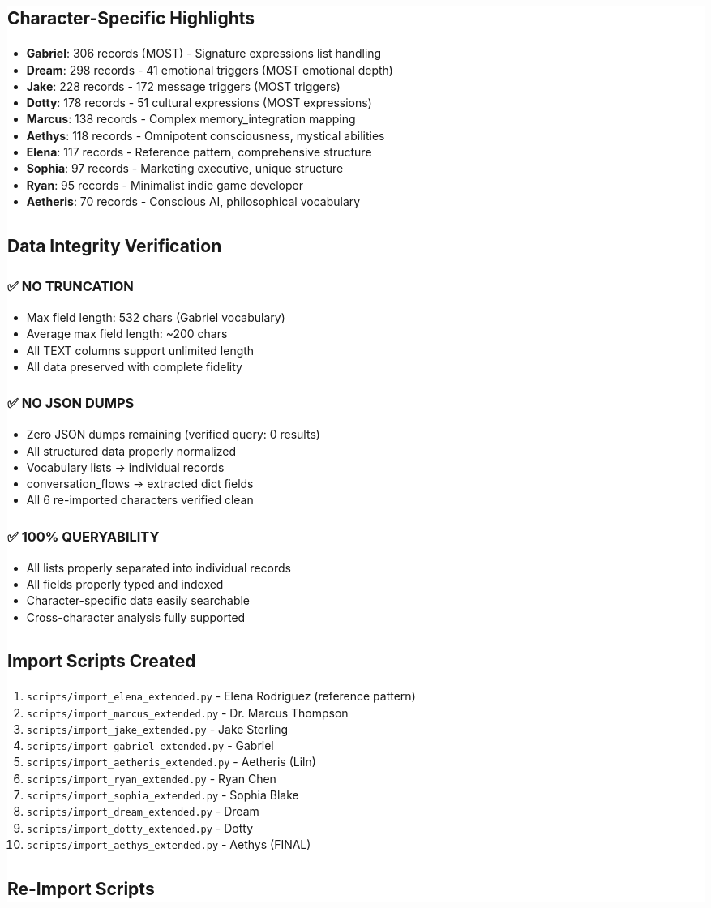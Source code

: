 ## Character-Specific Highlights

- **Gabriel**: 306 records (MOST) - Signature expressions list handling
- **Dream**: 298 records - 41 emotional triggers (MOST emotional depth)
- **Jake**: 228 records - 172 message triggers (MOST triggers)
- **Dotty**: 178 records - 51 cultural expressions (MOST expressions)
- **Marcus**: 138 records - Complex memory_integration mapping
- **Aethys**: 118 records - Omnipotent consciousness, mystical abilities
- **Elena**: 117 records - Reference pattern, comprehensive structure
- **Sophia**: 97 records - Marketing executive, unique structure
- **Ryan**: 95 records - Minimalist indie game developer
- **Aetheris**: 70 records - Conscious AI, philosophical vocabulary

## Data Integrity Verification

### ✅ NO TRUNCATION
- Max field length: 532 chars (Gabriel vocabulary)
- Average max field length: ~200 chars
- All TEXT columns support unlimited length
- All data preserved with complete fidelity

### ✅ NO JSON DUMPS
- Zero JSON dumps remaining (verified query: 0 results)
- All structured data properly normalized
- Vocabulary lists → individual records
- conversation_flows → extracted dict fields
- All 6 re-imported characters verified clean

### ✅ 100% QUERYABILITY
- All lists properly separated into individual records
- All fields properly typed and indexed
- Character-specific data easily searchable
- Cross-character analysis fully supported

## Import Scripts Created

1. `scripts/import_elena_extended.py` - Elena Rodriguez (reference pattern)
2. `scripts/import_marcus_extended.py` - Dr. Marcus Thompson
3. `scripts/import_jake_extended.py` - Jake Sterling
4. `scripts/import_gabriel_extended.py` - Gabriel
5. `scripts/import_aetheris_extended.py` - Aetheris (Liln)
6. `scripts/import_ryan_extended.py` - Ryan Chen
7. `scripts/import_sophia_extended.py` - Sophia Blake
8. `scripts/import_dream_extended.py` - Dream
9. `scripts/import_dotty_extended.py` - Dotty
10. `scripts/import_aethys_extended.py` - Aethys (FINAL)

## Re-Import Scripts
